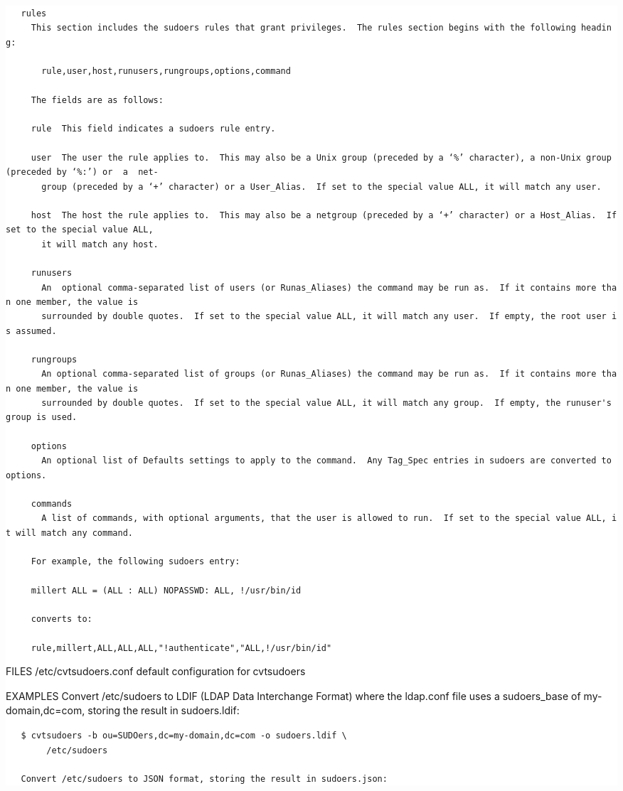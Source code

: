        rules
	     This section includes the sudoers rules that grant privileges.  The rules section begins with the following heading:

		   rule,user,host,runusers,rungroups,options,command

	     The fields are as follows:

	     rule  This field indicates a sudoers rule entry.

	     user  The user the rule applies to.  This may also be a Unix group (preceded by a ‘%’ character), a non-Unix group (preceded by ‘%:’) or  a  net‐
		   group (preceded by a ‘+’ character) or a User_Alias.	 If set to the special value ALL, it will match any user.

	     host  The host the rule applies to.  This may also be a netgroup (preceded by a ‘+’ character) or a Host_Alias.  If set to the special value ALL,
		   it will match any host.

	     runusers
		   An  optional comma-separated list of users (or Runas_Aliases) the command may be run as.  If it contains more than one member, the value is
		   surrounded by double quotes.	 If set to the special value ALL, it will match any user.  If empty, the root user is assumed.

	     rungroups
		   An optional comma-separated list of groups (or Runas_Aliases) the command may be run as.  If it contains more than one member, the value is
		   surrounded by double quotes.	 If set to the special value ALL, it will match any group.  If empty, the runuser's group is used.

	     options
		   An optional list of Defaults settings to apply to the command.  Any Tag_Spec entries in sudoers are converted to options.

	     commands
		   A list of commands, with optional arguments, that the user is allowed to run.  If set to the special value ALL, it will match any command.

	     For example, the following sudoers entry:

	     millert ALL = (ALL : ALL) NOPASSWD: ALL, !/usr/bin/id

	     converts to:

	     rule,millert,ALL,ALL,ALL,"!authenticate","ALL,!/usr/bin/id"

FILES
       /etc/cvtsudoers.conf	 default configuration for cvtsudoers

EXAMPLES
       Convert /etc/sudoers to LDIF (LDAP Data Interchange Format) where the ldap.conf file uses a sudoers_base of my-domain,dc=com,  storing  the  result  in
       sudoers.ldif:

	   $ cvtsudoers -b ou=SUDOers,dc=my-domain,dc=com -o sudoers.ldif \
			/etc/sudoers

       Convert /etc/sudoers to JSON format, storing the result in sudoers.json:
